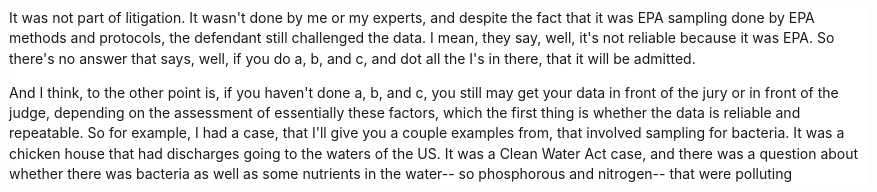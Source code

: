   <span m='239600'>It</span> <span m='239690'>was</span> <span m='240020'>not</span>
  <span m='240290'>part</span> <span m='240530'>of</span> <span m='240590'>litigation.</span>
  <span m='241645'>It</span> <span m='241920'>wasn't</span> <span m='242210'>done</span>
  <span m='242360'>by</span> <span m='242540'>me</span> <span m='242810'>or</span>
  <span m='242930'>my</span> <span m='243140'>experts,</span> <span m='244160'>and</span>
  <span m='244790'>despite</span> <span m='245120'>the</span> <span m='245210'>fact</span>
  <span m='245510'>that</span> <span m='245630'>it</span> <span m='245690'>was</span>
  <span m='245840'>EPA</span> <span m='246170'>sampling</span> <span m='246710'>done</span>
  <span m='246890'>by</span> <span m='247040'>EPA</span> <span m='247400'>methods</span>
  <span m='248240'>and</span> <span m='248390'>protocols,</span> <span m='249410'>the</span>
  <span m='249530'>defendant</span> <span m='249920'>still</span> <span m='250160'>challenged</span>
  <span m='250880'>the</span> <span m='250970'>data.</span> <span m='251270'>I</span>
  <span m='251300'>mean,</span> <span m='251450'>they</span> <span m='251570'>say,</span>
  <span m='251750'>well,</span> <span m='251960'>it's</span> <span m='252080'>not</span>
  <span m='252230'>reliable</span> <span m='252710'>because</span> <span m='253160'>it</span>
  <span m='253220'>was</span> <span m='253340'>EPA.</span> <span m='255200'>So</span>
  <span m='256260'>there's</span> <span m='256850'>no</span> <span m='257149'>answer</span>
  <span m='257600'>that</span> <span m='257750'>says,</span> <span m='258089'>well,</span>
  <span m='258269'>if</span> <span m='258290'>you</span> <span m='258380'>do</span>
  <span m='258620'>a,</span> <span m='258959'>b,</span> <span m='259230'>and</span>
  <span m='259250'>c,</span> <span m='260480'>and</span> <span m='260660'>dot</span>
  <span m='261640'>all</span> <span m='261829'>the</span> <span m='261950'>I's</span>
  <span m='262250'>in</span> <span m='262430'>there,</span> <span m='262940'>that</span>
  <span m='263090'>it</span> <span m='263150'>will</span> <span m='263270'>be</span>
  <span m='263420'>admitted.</span> </p><p><span m='264440'>And</span> <span m='265010'>I</span>
  <span m='265130'>think,</span> <span m='265370'>to</span> <span m='265840'>the</span>
  <span m='265970'>other</span> <span m='266150'>point</span> <span m='266510'>is,</span>
  <span m='267230'>if</span> <span m='267380'>you</span> <span m='267470'>haven't</span>
  <span m='267800'>done</span> <span m='268070'>a,</span> <span m='268250'>b,</span>
  <span m='268460'>and</span> <span m='268580'>c,</span> <span m='269690'>you</span>
  <span m='269780'>still</span> <span m='270020'>may</span> <span m='270140'>get</span>
  <span m='271040'>your</span> <span m='271610'>data</span> <span m='272030'>in</span>
  <span m='272150'>front</span> <span m='272390'>of</span> <span m='272480'>the</span>
  <span m='272570'>jury</span> <span m='272900'>or</span> <span m='273020'>in</span>
  <span m='273110'>front</span> <span m='273290'>of</span> <span m='273350'>the</span>
  <span m='273410'>judge,</span> <span m='274460'>depending</span> <span m='275030'>on</span>
  <span m='275850'>the</span> <span m='276440'>assessment</span> <span m='276890'>of</span>
  <span m='277130'>essentially</span> <span m='277610'>these</span> <span m='277820'>factors,</span>
  <span m='278370'>which</span> <span m='279020'>the</span> <span m='279110'>first</span>
  <span m='279380'>thing</span> <span m='279590'>is</span> <span m='280430'>whether</span>
  <span m='280760'>the</span> <span m='280880'>data</span> <span m='281150'>is</span>
  <span m='281270'>reliable</span> <span m='281870'>and</span> <span m='281990'>repeatable.</span>
  <span m='283400'>So</span> <span m='283610'>for</span> <span m='283730'>example,</span>
  <span m='284190'>I</span> <span m='284420'>had</span> <span m='284600'>a</span>
  <span m='284660'>case,</span> <span m='285650'>that</span> <span m='286370'>I'll</span>
  <span m='286670'>give</span> <span m='286850'>you</span> <span m='286970'>a</span>
  <span m='287030'>couple</span> <span m='287840'>examples</span> <span m='288380'>from,</span>
  <span m='289310'>that</span> <span m='289490'>involved</span> <span m='290060'>sampling</span>
  <span m='290660'>for</span> <span m='290810'>bacteria.</span> <span m='291910'>It
  was</span> <span m='292210'>a</span> <span m='292280'>chicken</span> <span m='292580'>house</span>
  <span m='293510'>that</span> <span m='293690'>had</span> <span m='293870'>discharges</span>
  <span m='294480'>going</span> <span m='294830'>to</span> <span m='294940'>the</span>
  <span m='295060'>waters</span> <span m='295260'>of</span> <span m='295320'>the</span>
  <span m='295430'>US.</span> <span m='295820'>It</span> <span m='295880'>was</span>
  <span m='296000'>a</span> <span m='296030'>Clean</span> <span m='296240'>Water</span>
  <span m='296480'>Act</span> <span m='296660'>case,</span> <span m='297500'>and</span>
  <span m='298520'>there</span> <span m='298670'>was</span> <span m='298790'>a</span>
  <span m='298850'>question</span> <span m='299150'>about</span> <span m='299450'>whether</span>
  <span m='299750'>there</span> <span m='299860'>was</span> <span m='299990'>bacteria</span>
  <span m='301090'>as</span> <span m='301210'>well</span> <span m='301420'>as</span>
  <span m='301510'>some</span> <span m='302710'>nutrients</span> <span m='303250'>in</span>
  <span m='303340'>the</span> <span m='303400'>water--</span> <span m='303790'>so</span>
  <span m='303970'>phosphorous</span> <span m='304540'>and</span> <span m='305320'>nitrogen--</span>
  <span m='306730'>that</span> <span m='306850'>were</span> <span m='306970'>polluting</span>